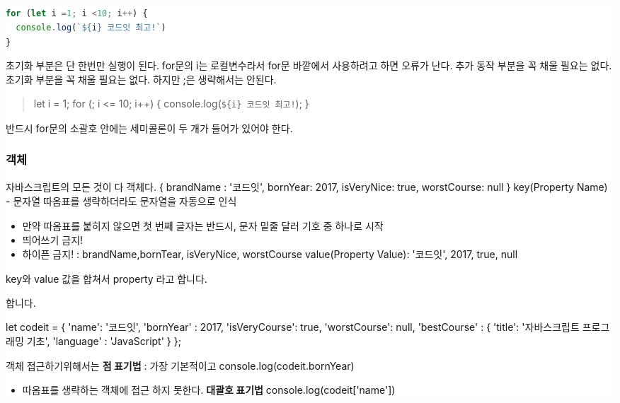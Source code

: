 ```js
for (let i =1; i <10; i++) {
  console.log(`${i} 코드잇 최고!`)
}
```

초기화 부분은 단 한번만 실행이 된다.
for문의 i는 로컬변수라서 for문 바깥에서 사용하려고 하면 오류가 난다.
추가 동작 부분을 꼭 채울 필요는 없다.
초기화 부분을 꼭 채울 필요는 없다. 하지만 ;은 생략해서는 안된다.
>let i = 1; 
for (; i <= 10; i++) {
  console.log(`${i} 코드잇 최고!`);
}

반드시 for문의 소괄호 안에는 세미콜론이 두 개가 들어가 있어야 한다.

### 객체
자바스크립트의 모든 것이 다 객체다.
{
brandName : '코드잇',
bornYear: 2017,
isVeryNice: true,
worstCourse: null
}
key(Property Name) - 문자열 따옴표를 생략하더라도 문자열을 자동으로 인식
- 만약 따옴표를 붙히지 않으면 첫 번째 글자는 반드시, 문자 밑줄 달러 기호 중 하나로 시작
- 띄어쓰기 금지!
- 하이픈 금지!
: brandName,bornTear, isVeryNice, worstCourse
value(Property Value): '코드잇', 2017, true, null

key와 value 값을 합쳐서 property 라고 합니다.

합니다.

let codeit = {
  'name': '코드잇',
  'bornYear' : 2017,
  'isVeryCourse': true,
  'worstCourse': null,
  'bestCourse' : {
    'title': '자바스크립트 프로그래밍 기초',
    'language' : 'JavaScript'
  }
};

객체 접근하기위해서는
**점 표기법** : 가장 기본적이고
console.log(codeit.bornYear)
- 따옴표를 생략하는 객체에 접근 하지 못한다.
**대괄호 표기법**
console.log(codeit['name'])
